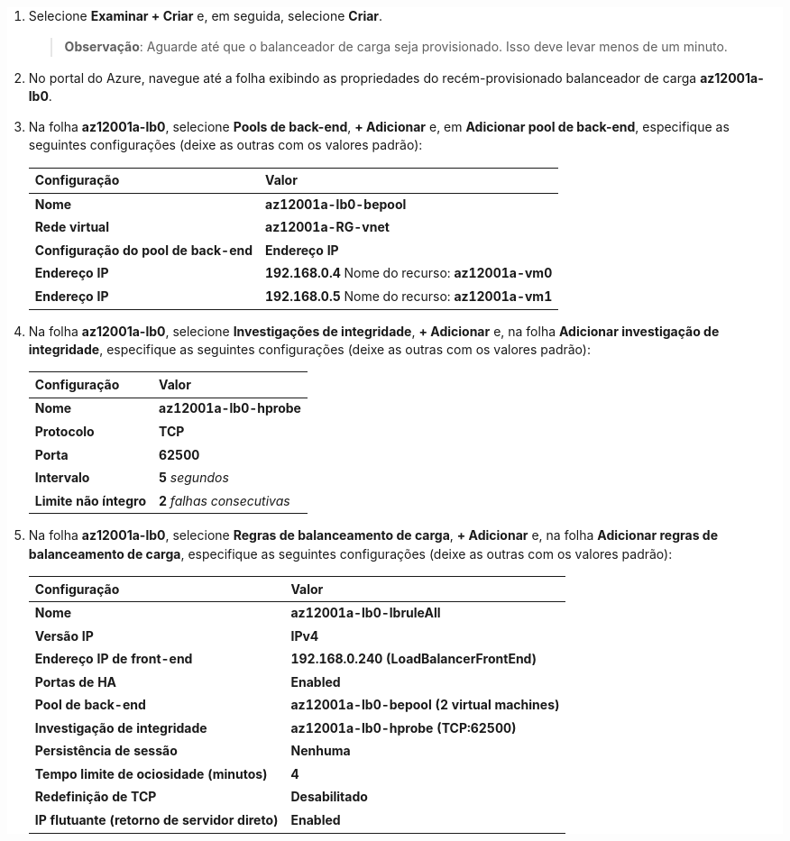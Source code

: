 1. Selecione **Examinar + Criar** e, em seguida, selecione **Criar**.

   > **Observação**: Aguarde até que o balanceador de carga seja provisionado. Isso deve levar menos de um minuto. 

1. No portal do Azure, navegue até a folha exibindo as propriedades do recém-provisionado balanceador de carga **az12001a-lb0**. 

1. Na folha **az12001a-lb0**, selecione **Pools de back-end**, **+ Adicionar** e, em **Adicionar pool de back-end**, especifique as seguintes configurações (deixe as outras com os valores padrão):
    
   | Configuração | Valor |
   |   --    |  --   |
   | **Nome** | **az12001a-lb0-bepool** |
   | **Rede virtual** | **az12001a-RG-vnet** |
   | **Configuração do pool de back-end** | **Endereço IP** |
   | **Endereço IP** | **192.168.0.4** Nome do recurso: **az12001a-vm0** |
   | **Endereço IP** | **192.168.0.5** Nome do recurso: **az12001a-vm1** |

1. Na folha **az12001a-lb0**, selecione **Investigações de integridade**, **+ Adicionar** e, na folha **Adicionar investigação de integridade**, especifique as seguintes configurações (deixe as outras com os valores padrão):
    
   | Configuração | Valor |
   |   --    |  --   |
   | **Nome** | **az12001a-lb0-hprobe** |
   | **Protocolo** | **TCP** |
   | **Porta** | **62500** |
   | **Intervalo** | **5** *segundos* |
   | **Limite não íntegro** | **2** *falhas consecutivas* |

1. Na folha **az12001a-lb0**, selecione **Regras de balanceamento de carga**, **+ Adicionar** e, na folha **Adicionar regras de balanceamento de carga**, especifique as seguintes configurações (deixe as outras com os valores padrão):
    
   | Configuração | Valor |
   |   --    |  --   |
   | **Nome** | **az12001a-lb0-lbruleAll** |
   | **Versão IP** | **IPv4** |
   | **Endereço IP de front-end** | **192.168.0.240 (LoadBalancerFrontEnd)** |
   | **Portas de HA** | **Enabled** |
   | **Pool de back-end** | **az12001a-lb0-bepool (2 virtual machines)** |
   | **Investigação de integridade** | **az12001a-lb0-hprobe (TCP:62500)** |
   | **Persistência de sessão** | **Nenhuma** |
   | **Tempo limite de ociosidade (minutos)** | **4** |
   | **Redefinição de TCP** | **Desabilitado** |
   | **IP flutuante (retorno de servidor direto)** | **Enabled** |
